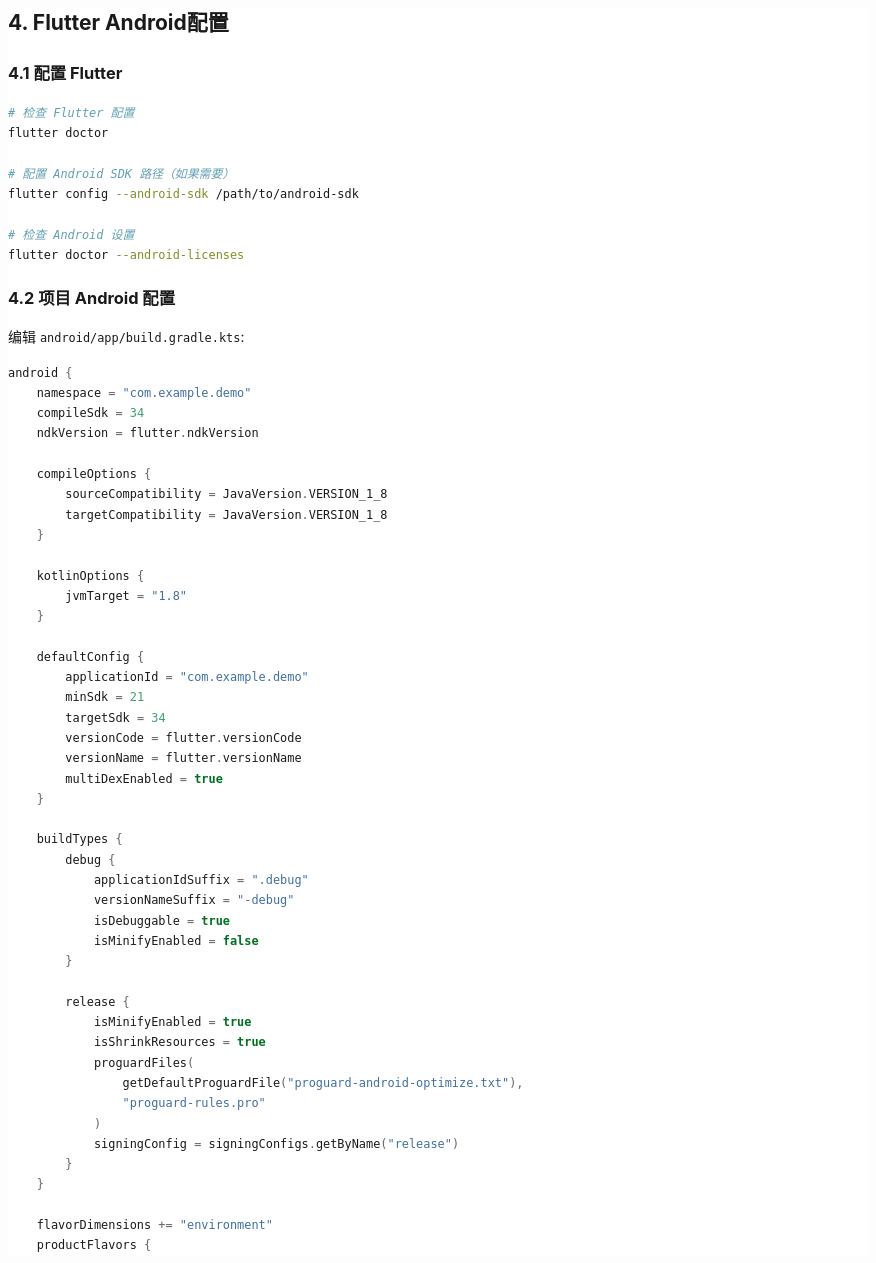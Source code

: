 ## 4. Flutter Android配置

### 4.1 配置 Flutter

```bash
# 检查 Flutter 配置
flutter doctor

# 配置 Android SDK 路径（如果需要）
flutter config --android-sdk /path/to/android-sdk

# 检查 Android 设置
flutter doctor --android-licenses
```

### 4.2 项目 Android 配置

编辑 `android/app/build.gradle.kts`:

```kotlin
android {
    namespace = "com.example.demo"
    compileSdk = 34
    ndkVersion = flutter.ndkVersion

    compileOptions {
        sourceCompatibility = JavaVersion.VERSION_1_8
        targetCompatibility = JavaVersion.VERSION_1_8
    }

    kotlinOptions {
        jvmTarget = "1.8"
    }

    defaultConfig {
        applicationId = "com.example.demo"
        minSdk = 21
        targetSdk = 34
        versionCode = flutter.versionCode
        versionName = flutter.versionName
        multiDexEnabled = true
    }

    buildTypes {
        debug {
            applicationIdSuffix = ".debug"
            versionNameSuffix = "-debug"
            isDebuggable = true
            isMinifyEnabled = false
        }
        
        release {
            isMinifyEnabled = true
            isShrinkResources = true
            proguardFiles(
                getDefaultProguardFile("proguard-android-optimize.txt"),
                "proguard-rules.pro"
            )
            signingConfig = signingConfigs.getByName("release")
        }
    }

    flavorDimensions += "environment"
    productFlavors {
```